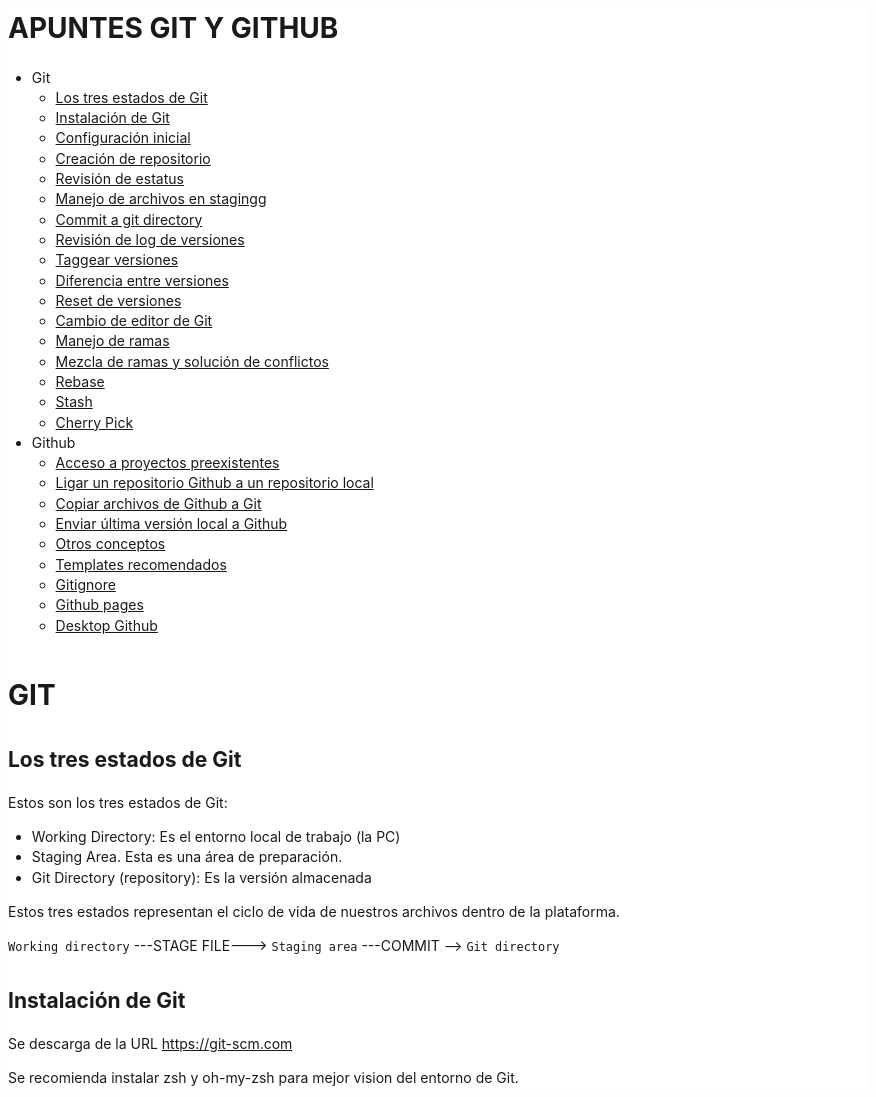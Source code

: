 APUNTES GIT Y GITHUB
====================

 * Git
   * [Los tres estados de Git](#Los-tres-estados-de-Git)
   * [Instalación de Git](#Instalación-de-Git)
   * [Configuración inicial](#Configuración-inicial)
   * [Creación de repositorio](#Creación-de-repositorio)
   * [Revisión de estatus](#Revisión-de-estatus)
   * [Manejo de archivos en stagingg](#Manejo-de-archivos-en-staging)
   * [Commit a git directory](#Commit-a-git-directory)
   * [Revisión de log de versiones](#Revisión-de-log-de-versiones)
   * [Taggear versiones](#Taggear-versiones)
   * [Diferencia entre versiones](#Diferencia-entre-versiones)
   * [Reset de versiones](#Reset-de-versiones)
   * [Cambio de editor de Git](#Cambio-de-editor-de-Git)
   * [Manejo de ramas](#Manejo-de-ramas)
   * [Mezcla de ramas y solución de conflictos](#Mezcla-de-ramas-y-solución-de-conflictos)
   * [Rebase](#ebase)
   * [Stash](#Stash)
   * [Cherry Pick](#Cherry-Pick)
 * Github
   * [Acceso a proyectos preexistentes](#Acceso-a-proyectos-preexistentes)
   * [Ligar un repositorio Github a un repositorio local](#Ligar-un-repositorio-Github-a-un-repositorio-local)
   * [Copiar archivos de Github a Git](#Copiar-archivos-de-Github-a-Git)
   * [Enviar última versión local a Github](#Enviar-última-versión-local-a-Github)
   * [Otros conceptos](#Otros-conceptos)
   * [Templates recomendados](#Templates-recomendados)
   * [Gitignore](#Gitignore)
   * [Github pages](#Github-pages)
   * [Desktop Github](#Desktop-Github)

# GIT #

## Los tres estados de Git ## 
Estos son los tres estados de Git: 
 
 - Working Directory: Es el entorno local de trabajo (la PC)
 - Staging Area. Esta es una área de preparación. 
 - Git Directory (repository): Es la versión almacenada

Estos tres estados representan el ciclo de vida de nuestros archivos dentro de la plataforma. 
 
`Working directory` ---STAGE FILE---> `Staging area` ---COMMIT --> `Git directory`
  
 
## Instalación de Git ##
 
Se descarga de la URL https://git-scm.com 

Se recomienda instalar zsh y oh-my-zsh para mejor vision del entorno de Git. 
 